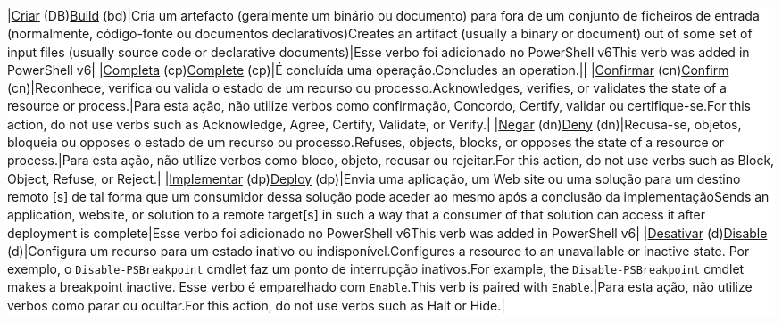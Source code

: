 |<span data-ttu-id="117a9-420">[Criar](/dotnet/api/System.Management.Automation.VerbsLifecycle.Build) (DB)</span><span class="sxs-lookup"><span data-stu-id="117a9-420">[Build](/dotnet/api/System.Management.Automation.VerbsLifecycle.Build) (bd)</span></span>|<span data-ttu-id="117a9-421">Cria um artefacto (geralmente um binário ou documento) para fora de um conjunto de ficheiros de entrada (normalmente, código-fonte ou documentos declarativos)</span><span class="sxs-lookup"><span data-stu-id="117a9-421">Creates an artifact (usually a binary or document) out of some set of input files (usually source code or declarative documents)</span></span>|<span data-ttu-id="117a9-422">Esse verbo foi adicionado no PowerShell v6</span><span class="sxs-lookup"><span data-stu-id="117a9-422">This verb was added in PowerShell v6</span></span>|
|<span data-ttu-id="117a9-423">[Completa](/dotnet/api/system.management.automation.host.buffercelltype?view=powershellsdk-1.1.0) (cp)</span><span class="sxs-lookup"><span data-stu-id="117a9-423">[Complete](/dotnet/api/system.management.automation.host.buffercelltype?view=powershellsdk-1.1.0) (cp)</span></span>|<span data-ttu-id="117a9-424">É concluída uma operação.</span><span class="sxs-lookup"><span data-stu-id="117a9-424">Concludes an operation.</span></span>||
|<span data-ttu-id="117a9-425">[Confirmar](/dotnet/api/System.Management.Automation.VerbsLifecycle.Confirm) (cn)</span><span class="sxs-lookup"><span data-stu-id="117a9-425">[Confirm](/dotnet/api/System.Management.Automation.VerbsLifecycle.Confirm) (cn)</span></span>|<span data-ttu-id="117a9-426">Reconhece, verifica ou valida o estado de um recurso ou processo.</span><span class="sxs-lookup"><span data-stu-id="117a9-426">Acknowledges, verifies, or validates the state of a resource or process.</span></span>|<span data-ttu-id="117a9-427">Para esta ação, não utilize verbos como confirmação, Concordo, Certify, validar ou certifique-se.</span><span class="sxs-lookup"><span data-stu-id="117a9-427">For this action, do not use verbs such as Acknowledge, Agree, Certify, Validate, or Verify.</span></span>|
|<span data-ttu-id="117a9-428">[Negar](/dotnet/api/System.Management.Automation.VerbsLifecycle.Deny) (dn)</span><span class="sxs-lookup"><span data-stu-id="117a9-428">[Deny](/dotnet/api/System.Management.Automation.VerbsLifecycle.Deny) (dn)</span></span>|<span data-ttu-id="117a9-429">Recusa-se, objetos, bloqueia ou opposes o estado de um recurso ou processo.</span><span class="sxs-lookup"><span data-stu-id="117a9-429">Refuses, objects, blocks, or opposes the state of a resource or process.</span></span>|<span data-ttu-id="117a9-430">Para esta ação, não utilize verbos como bloco, objeto, recusar ou rejeitar.</span><span class="sxs-lookup"><span data-stu-id="117a9-430">For this action, do not use verbs such as Block, Object, Refuse, or Reject.</span></span>|
|<span data-ttu-id="117a9-431">[Implementar](/dotnet/api/System.Management.Automation.VerbsLifecycle.Deploy) (dp)</span><span class="sxs-lookup"><span data-stu-id="117a9-431">[Deploy](/dotnet/api/System.Management.Automation.VerbsLifecycle.Deploy) (dp)</span></span>|<span data-ttu-id="117a9-432">Envia uma aplicação, um Web site ou uma solução para um destino remoto [s] de tal forma que um consumidor dessa solução pode aceder ao mesmo após a conclusão da implementação</span><span class="sxs-lookup"><span data-stu-id="117a9-432">Sends an application, website, or solution to a remote target[s] in such a way that a consumer of that solution can access it after deployment is complete</span></span>|<span data-ttu-id="117a9-433">Esse verbo foi adicionado no PowerShell v6</span><span class="sxs-lookup"><span data-stu-id="117a9-433">This verb was added in PowerShell v6</span></span>|
|<span data-ttu-id="117a9-434">[Desativar](/dotnet/api/System.Management.Automation.VerbsLifecycle.Disable) (d)</span><span class="sxs-lookup"><span data-stu-id="117a9-434">[Disable](/dotnet/api/System.Management.Automation.VerbsLifecycle.Disable) (d)</span></span>|<span data-ttu-id="117a9-435">Configura um recurso para um estado inativo ou indisponível.</span><span class="sxs-lookup"><span data-stu-id="117a9-435">Configures a resource to an unavailable or inactive state.</span></span> <span data-ttu-id="117a9-436">Por exemplo, o `Disable-PSBreakpoint` cmdlet faz um ponto de interrupção inativos.</span><span class="sxs-lookup"><span data-stu-id="117a9-436">For example, the `Disable-PSBreakpoint` cmdlet makes a breakpoint inactive.</span></span> <span data-ttu-id="117a9-437">Esse verbo é emparelhado com `Enable`.</span><span class="sxs-lookup"><span data-stu-id="117a9-437">This verb is paired with `Enable`.</span></span>|<span data-ttu-id="117a9-438">Para esta ação, não utilize verbos como parar ou ocultar.</span><span class="sxs-lookup"><span data-stu-id="117a9-438">For this action, do not use verbs such as Halt or Hide.</span></span>|